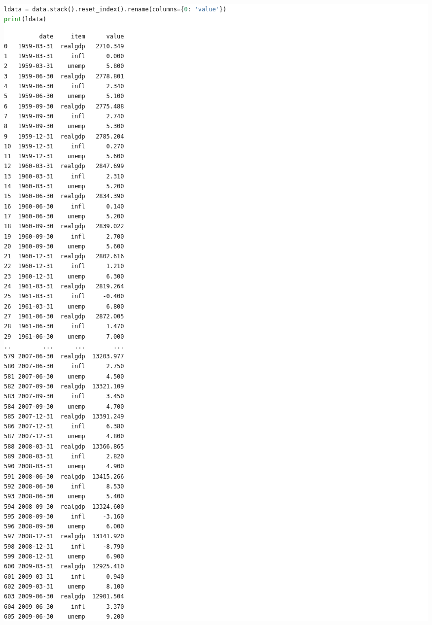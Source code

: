 
```python
ldata = data.stack().reset_index().rename(columns={0: 'value'})
print(ldata)
```

              date     item      value
    0   1959-03-31  realgdp   2710.349
    1   1959-03-31     infl      0.000
    2   1959-03-31    unemp      5.800
    3   1959-06-30  realgdp   2778.801
    4   1959-06-30     infl      2.340
    5   1959-06-30    unemp      5.100
    6   1959-09-30  realgdp   2775.488
    7   1959-09-30     infl      2.740
    8   1959-09-30    unemp      5.300
    9   1959-12-31  realgdp   2785.204
    10  1959-12-31     infl      0.270
    11  1959-12-31    unemp      5.600
    12  1960-03-31  realgdp   2847.699
    13  1960-03-31     infl      2.310
    14  1960-03-31    unemp      5.200
    15  1960-06-30  realgdp   2834.390
    16  1960-06-30     infl      0.140
    17  1960-06-30    unemp      5.200
    18  1960-09-30  realgdp   2839.022
    19  1960-09-30     infl      2.700
    20  1960-09-30    unemp      5.600
    21  1960-12-31  realgdp   2802.616
    22  1960-12-31     infl      1.210
    23  1960-12-31    unemp      6.300
    24  1961-03-31  realgdp   2819.264
    25  1961-03-31     infl     -0.400
    26  1961-03-31    unemp      6.800
    27  1961-06-30  realgdp   2872.005
    28  1961-06-30     infl      1.470
    29  1961-06-30    unemp      7.000
    ..         ...      ...        ...
    579 2007-06-30  realgdp  13203.977
    580 2007-06-30     infl      2.750
    581 2007-06-30    unemp      4.500
    582 2007-09-30  realgdp  13321.109
    583 2007-09-30     infl      3.450
    584 2007-09-30    unemp      4.700
    585 2007-12-31  realgdp  13391.249
    586 2007-12-31     infl      6.380
    587 2007-12-31    unemp      4.800
    588 2008-03-31  realgdp  13366.865
    589 2008-03-31     infl      2.820
    590 2008-03-31    unemp      4.900
    591 2008-06-30  realgdp  13415.266
    592 2008-06-30     infl      8.530
    593 2008-06-30    unemp      5.400
    594 2008-09-30  realgdp  13324.600
    595 2008-09-30     infl     -3.160
    596 2008-09-30    unemp      6.000
    597 2008-12-31  realgdp  13141.920
    598 2008-12-31     infl     -8.790
    599 2008-12-31    unemp      6.900
    600 2009-03-31  realgdp  12925.410
    601 2009-03-31     infl      0.940
    602 2009-03-31    unemp      8.100
    603 2009-06-30  realgdp  12901.504
    604 2009-06-30     infl      3.370
    605 2009-06-30    unemp      9.200